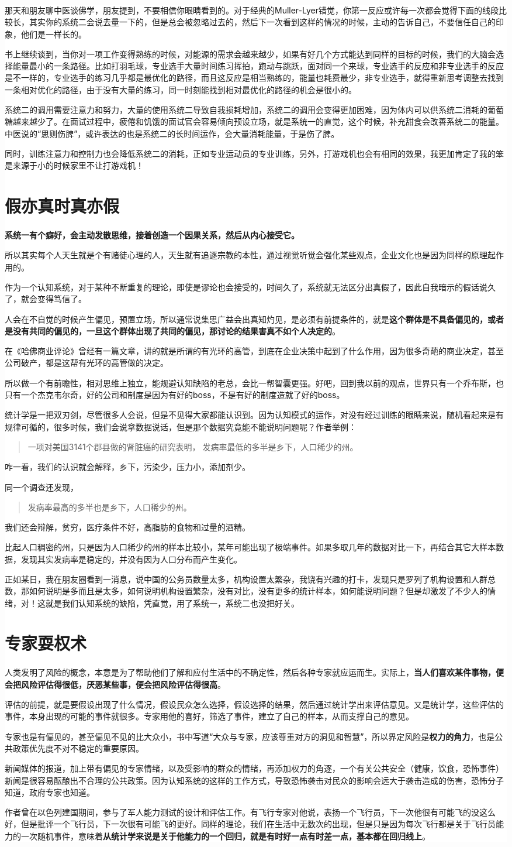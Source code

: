 那天和朋友聊中医谈佛学，朋友提到，不要相信你眼睛看到的。对于经典的Muller-Lyer错觉，你第一反应或许每一次都会觉得下面的线段比较长，其实你的系统二会说去量一下的，但是总会被忽略过去的，然后下一次看到这样的情况的时候，主动的告诉自己，不要信任自己的印象，他们是一样长的。

书上继续谈到，当你对一项工作变得熟练的时候，对能源的需求会越来越少，如果有好几个方式能达到同样的目标的时候，我们的大脑会选择能量最小的一条路径。比如打羽毛球，专业选手大量时间练习挥拍，跑动与跳跃，面对同一个来球，专业选手的反应和非专业选手的反应是不一样的，专业选手的练习几乎都是最优化的路径，而且这反应是相当熟练的，能量也耗费最少，非专业选手，就得重新思考调整去找到一条相对优化的路径，由于没有大量的练习，同一时刻能找到相对最优化的路径的机会是很小的。

系统二的调用需要注意力和努力，大量的使用系统二导致自我损耗增加，系统二的调用会变得更加困难，因为体内可以供系统二消耗的葡萄糖越来越少了。在面试过程中，疲倦和饥饿的面试官会容易倾向预设立场，就是系统一的直觉，这个时候，补充甜食会改善系统二的能量。中医说的“思则伤脾”，或许表达的也是系统二的长时间运作，会大量消耗能量，于是伤了脾。

同时，训练注意力和控制力也会降低系统二的消耗，正如专业运动员的专业训练，另外，打游戏机也会有相同的效果，我更加肯定了我的笨是来源于小的时候家里不让打游戏机！

# 假亦真时真亦假

**系统一有个癖好，会主动发散思维，接着创造一个因果关系，然后从内心接受它。**

所以其实每个人天生就是个有赌徒心理的人，天生就有追逐宗教的本性，通过视觉听觉会强化某些观点，企业文化也是因为同样的原理起作用的。

作为一个认知系统，对于某种不断重复的理论，即使是谬论也会接受的，时间久了，系统就无法区分出真假了，因此自我暗示的假话说久了，就会变得笃信了。

人会在不自觉的时候产生偏见，预置立场，所以通常说集思广益会出真知灼见，是必须有前提条件的，就是**这个群体是不具备偏见的，或者是没有共同的偏见的，一旦这个群体出现了共同的偏见，那讨论的结果害真不如个人决定的**。

在《哈佛商业评论》曾经有一篇文章，讲的就是所谓的有光环的高管，到底在企业决策中起到了什么作用，因为很多奇葩的商业决定，甚至公司破产，都是这帮有光环的高管做的决定。

所以做一个有前瞻性，相对思维上独立，能规避认知缺陷的老总，会比一帮智囊更强。好吧，回到我以前的观点，世界只有一个乔布斯，也只有一个杰克韦尔奇，好的公司和制度是因为有好的boss，不是有好的制度造就了好的boss。

统计学是一把双刃剑，尽管很多人会说，但是不见得大家都能认识到。因为认知模式的运作，对没有经过训练的眼睛来说，随机看起来是有规律可循的，很多时候，我们会说拿数据说话，但是那个数据究竟能不能说明问题呢？作者举例：
> 一项对美国3141个郡县做的肾脏癌的研究表明， 发病率最低的多半是乡下，人口稀少的州。

咋一看，我们的认识就会解释，乡下，污染少，压力小，添加剂少。

同一个调查还发现，

> 发病率最高的多半也是乡下，人口稀少的州。

我们还会辩解，贫穷，医疗条件不好，高脂肪的食物和过量的酒精。

比起人口稠密的州，只是因为人口稀少的州的样本比较小，某年可能出现了极端事件。如果多取几年的数据对比一下，再结合其它大样本数据，发现其实发病率是稳定的，并没有因为人口分布而产生变化。

正如某日，我在朋友圈看到一消息，说中国的公务员数量太多，机构设置太繁杂，我饶有兴趣的打卡，发现只是罗列了机构设置和人群总数，那如何说明是多而且是太多，如何说明机构设置繁杂，没有对比，没有更多的统计样本，如何能说明问题？但是却激发了不少人的情绪，对！这就是我们认知系统的缺陷，凭直觉，用了系统一，系统二也没把好关。

# 专家耍权术

人类发明了风险的概念，本意是为了帮助他们了解和应付生活中的不确定性，然后各种专家就应运而生。实际上，**当人们喜欢某件事物，便会把风险评估得很低，厌恶某些事，便会把风险评估得很高**。

评估的前提，就是要假设出现了什么情况，假设民众怎么选择，假设选择的结果，然后通过统计学出来评估意见。又是统计学，这些评估的事件，本身出现的可能的事件就很多。专家用他的喜好，筛选了事件，建立了自己的样本，从而支撑自己的意见。

专家也是有偏见的，甚至偏见不见的比大众小，书中写道“大众与专家，应该尊重对方的洞见和智慧”，所以界定风险是**权力的角力**，也是公共政策优先度不对不稳定的重要原因。

新闻媒体的报道，加上带有偏见的专家情绪，以及受影响的群众的情绪，再添加权力的角逐，一个有关公共安全（健康，饮食，恐怖事件）新闻是很容易酝酿出不合理的公共政策。因为认知系统的这样的工作方式，导致恐怖袭击对民众的影响会远大于袭击造成的伤害，恐怖分子知道，政府专家也知道。

作者曾在以色列建国期间，参与了军人能力测试的设计和评估工作。有飞行专家对他说，表扬一个飞行员，下一次他很有可能飞的没这么好，但是批评一个飞行员，下一次很有可能飞的更好。同样的理论，我们在生活中无数次的出现，但是只是因为每次飞行都是关于飞行员能力的一次随机事件，意味着**从统计学来说是关于他能力的一个回归，就是有时好一点有时差一点，基本都在回归线上**。

